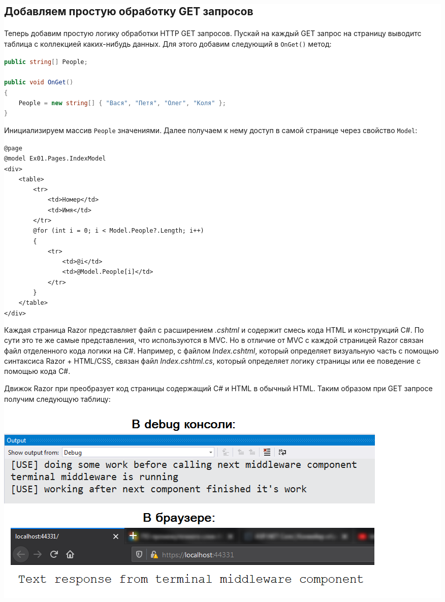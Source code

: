 ## Добавляем простую обработку GET запросов
Теперь добавим простую логику обработки HTTP GET запросов. Пускай на каждый GET запрос на страницу выводитс таблица с коллекцией каких-нибудь данных. Для этого добавим следующий в `OnGet()` метод:
```cs
public string[] People;

public void OnGet()
{
    People = new string[] { "Вася", "Петя", "Олег", "Коля" };
}
```

Инициализируем массив `People` значениями. Далее получаем к нему доступ в самой странице через свойство `Model`:
```html+razor
@page
@model Ex01.Pages.IndexModel
<div>
    <table>
        <tr>
            <td>Номер</td>
            <td>Имя</td>
        </tr>
        @for (int i = 0; i < Model.People?.Length; i++)
        {
            <tr>
                <td>@i</td>
                <td>@Model.People[i]</td>
            </tr>
        }
    </table>
</div>
```
Каждая страница Razor представляет файл с расширением *.cshtml* и содержит смесь кода HTML и конструкций C#. По сути это те же самые представления, что используются в MVC. Но в отличие от MVC с каждой страницей Razor связан файл отделенного кода логики на C#. Например, с файлом *Index.cshtml*, который определяет визуальную часть с помощью синтаксиса Razor + HTML/CSS, связан файл *Index.cshtml.cs*, который определяет логику страницы или ее поведение с помощью кода C#.

Движок Razor при преобразует код страницы содержащий C# и HTML в обычный HTML. Таким образом при GET запросе получим следующую таблицу:

![GET запрос и таблица](../screenshots/ex01/ex01-01.png)

